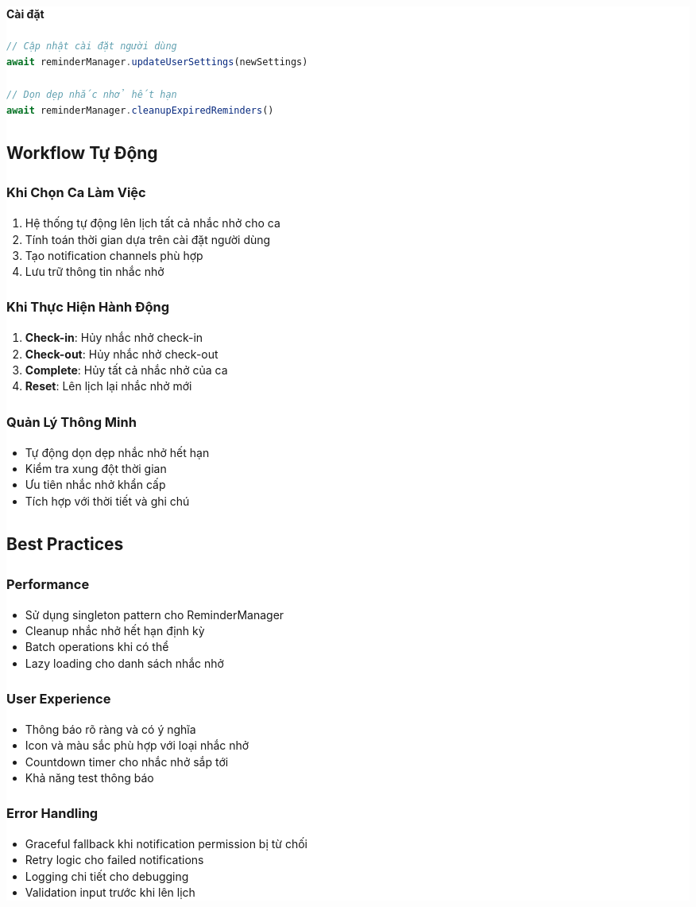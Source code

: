 #### Cài đặt
```javascript
// Cập nhật cài đặt người dùng
await reminderManager.updateUserSettings(newSettings)

// Dọn dẹp nhắc nhở hết hạn
await reminderManager.cleanupExpiredReminders()
```

## Workflow Tự Động

### Khi Chọn Ca Làm Việc
1. Hệ thống tự động lên lịch tất cả nhắc nhở cho ca
2. Tính toán thời gian dựa trên cài đặt người dùng
3. Tạo notification channels phù hợp
4. Lưu trữ thông tin nhắc nhở

### Khi Thực Hiện Hành Động
1. **Check-in**: Hủy nhắc nhở check-in
2. **Check-out**: Hủy nhắc nhở check-out
3. **Complete**: Hủy tất cả nhắc nhở của ca
4. **Reset**: Lên lịch lại nhắc nhở mới

### Quản Lý Thông Minh
- Tự động dọn dẹp nhắc nhở hết hạn
- Kiểm tra xung đột thời gian
- Ưu tiên nhắc nhở khẩn cấp
- Tích hợp với thời tiết và ghi chú

## Best Practices

### Performance
- Sử dụng singleton pattern cho ReminderManager
- Cleanup nhắc nhở hết hạn định kỳ
- Batch operations khi có thể
- Lazy loading cho danh sách nhắc nhở

### User Experience
- Thông báo rõ ràng và có ý nghĩa
- Icon và màu sắc phù hợp với loại nhắc nhở
- Countdown timer cho nhắc nhở sắp tới
- Khả năng test thông báo

### Error Handling
- Graceful fallback khi notification permission bị từ chối
- Retry logic cho failed notifications
- Logging chi tiết cho debugging
- Validation input trước khi lên lịch
